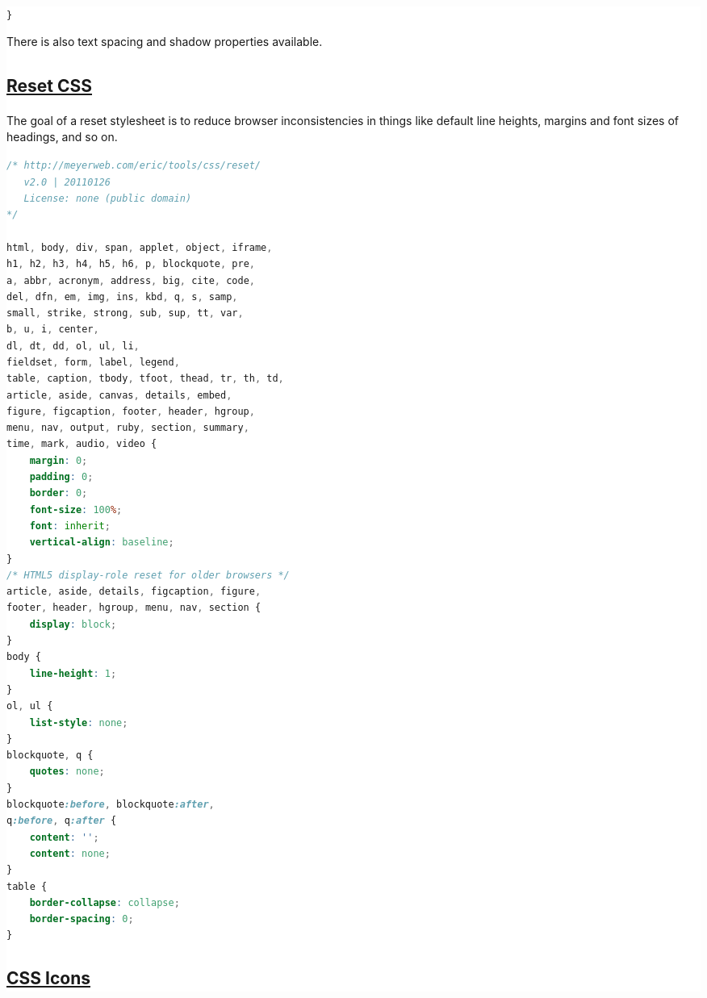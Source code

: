 ``` css
}
```
There is also text spacing and shadow properties available.

## [Reset CSS](https://meyerweb.com/eric/tools/css/reset/)
The goal of a reset stylesheet is to reduce browser inconsistencies in things like default line heights, margins and font sizes of headings, and so on.

``` css
/* http://meyerweb.com/eric/tools/css/reset/ 
   v2.0 | 20110126
   License: none (public domain)
*/

html, body, div, span, applet, object, iframe,
h1, h2, h3, h4, h5, h6, p, blockquote, pre,
a, abbr, acronym, address, big, cite, code,
del, dfn, em, img, ins, kbd, q, s, samp,
small, strike, strong, sub, sup, tt, var,
b, u, i, center,
dl, dt, dd, ol, ul, li,
fieldset, form, label, legend,
table, caption, tbody, tfoot, thead, tr, th, td,
article, aside, canvas, details, embed, 
figure, figcaption, footer, header, hgroup, 
menu, nav, output, ruby, section, summary,
time, mark, audio, video {
	margin: 0;
	padding: 0;
	border: 0;
	font-size: 100%;
	font: inherit;
	vertical-align: baseline;
}
/* HTML5 display-role reset for older browsers */
article, aside, details, figcaption, figure, 
footer, header, hgroup, menu, nav, section {
	display: block;
}
body {
	line-height: 1;
}
ol, ul {
	list-style: none;
}
blockquote, q {
	quotes: none;
}
blockquote:before, blockquote:after,
q:before, q:after {
	content: '';
	content: none;
}
table {
	border-collapse: collapse;
	border-spacing: 0;
}
```
## [CSS Icons](https://www.w3schools.com/css/css_icons.asp)

